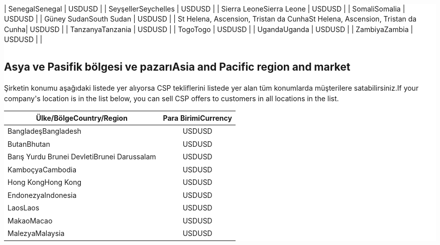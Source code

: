| <span data-ttu-id="6f0f1-204">Senegal</span><span class="sxs-lookup"><span data-stu-id="6f0f1-204">Senegal</span></span>                  |   <span data-ttu-id="6f0f1-205">USD</span><span class="sxs-lookup"><span data-stu-id="6f0f1-205">USD</span></span>    |
| <span data-ttu-id="6f0f1-206">Seyşeller</span><span class="sxs-lookup"><span data-stu-id="6f0f1-206">Seychelles</span></span>               |   <span data-ttu-id="6f0f1-207">USD</span><span class="sxs-lookup"><span data-stu-id="6f0f1-207">USD</span></span>    |
| <span data-ttu-id="6f0f1-208">Sierra Leone</span><span class="sxs-lookup"><span data-stu-id="6f0f1-208">Sierra Leone</span></span>             |   <span data-ttu-id="6f0f1-209">USD</span><span class="sxs-lookup"><span data-stu-id="6f0f1-209">USD</span></span>    |
| <span data-ttu-id="6f0f1-210">Somali</span><span class="sxs-lookup"><span data-stu-id="6f0f1-210">Somalia</span></span>                  |   <span data-ttu-id="6f0f1-211">USD</span><span class="sxs-lookup"><span data-stu-id="6f0f1-211">USD</span></span>    |
| <span data-ttu-id="6f0f1-212">Güney Sudan</span><span class="sxs-lookup"><span data-stu-id="6f0f1-212">South Sudan</span></span>              |   <span data-ttu-id="6f0f1-213">USD</span><span class="sxs-lookup"><span data-stu-id="6f0f1-213">USD</span></span>    |
| <span data-ttu-id="6f0f1-214">St Helena, Ascension, Tristan da Cunha</span><span class="sxs-lookup"><span data-stu-id="6f0f1-214">St Helena, Ascension, Tristan da Cunha</span></span>|    <span data-ttu-id="6f0f1-215">USD</span><span class="sxs-lookup"><span data-stu-id="6f0f1-215">USD</span></span>   |
| <span data-ttu-id="6f0f1-216">Tanzanya</span><span class="sxs-lookup"><span data-stu-id="6f0f1-216">Tanzania</span></span>                 |   <span data-ttu-id="6f0f1-217">USD</span><span class="sxs-lookup"><span data-stu-id="6f0f1-217">USD</span></span>    |
| <span data-ttu-id="6f0f1-218">Togo</span><span class="sxs-lookup"><span data-stu-id="6f0f1-218">Togo</span></span>                     |   <span data-ttu-id="6f0f1-219">USD</span><span class="sxs-lookup"><span data-stu-id="6f0f1-219">USD</span></span>    |
| <span data-ttu-id="6f0f1-220">Uganda</span><span class="sxs-lookup"><span data-stu-id="6f0f1-220">Uganda</span></span>                   |   <span data-ttu-id="6f0f1-221">USD</span><span class="sxs-lookup"><span data-stu-id="6f0f1-221">USD</span></span>    |
| <span data-ttu-id="6f0f1-222">Zambiya</span><span class="sxs-lookup"><span data-stu-id="6f0f1-222">Zambia</span></span>                   |   <span data-ttu-id="6f0f1-223">USD</span><span class="sxs-lookup"><span data-stu-id="6f0f1-223">USD</span></span>    |
|

## <a name="asia-and-pacific-region-and-market"></a><span data-ttu-id="6f0f1-224">Asya ve Pasifik bölgesi ve pazarı</span><span class="sxs-lookup"><span data-stu-id="6f0f1-224">Asia and Pacific region and market</span></span>

<span data-ttu-id="6f0f1-225">Şirketin konumu aşağıdaki listede yer alıyorsa CSP tekliflerini listede yer alan tüm konumlarda müşterilere satabilirsiniz.</span><span class="sxs-lookup"><span data-stu-id="6f0f1-225">If your company's location is in the list below, you can sell CSP offers to customers in all locations in the list.</span></span>

| <span data-ttu-id="6f0f1-226">Ülke/Bölge</span><span class="sxs-lookup"><span data-stu-id="6f0f1-226">Country/Region</span></span>     | <span data-ttu-id="6f0f1-227">Para Birimi</span><span class="sxs-lookup"><span data-stu-id="6f0f1-227">Currency</span></span> |
| --------------     |:--------:|
|  <span data-ttu-id="6f0f1-228">Bangladeş</span><span class="sxs-lookup"><span data-stu-id="6f0f1-228">Bangladesh</span></span>        |   <span data-ttu-id="6f0f1-229">USD</span><span class="sxs-lookup"><span data-stu-id="6f0f1-229">USD</span></span>    |
|  <span data-ttu-id="6f0f1-230">Butan</span><span class="sxs-lookup"><span data-stu-id="6f0f1-230">Bhutan</span></span>            |   <span data-ttu-id="6f0f1-231">USD</span><span class="sxs-lookup"><span data-stu-id="6f0f1-231">USD</span></span>    |
|  <span data-ttu-id="6f0f1-232">Barış Yurdu Brunei Devleti</span><span class="sxs-lookup"><span data-stu-id="6f0f1-232">Brunei Darussalam</span></span> |   <span data-ttu-id="6f0f1-233">USD</span><span class="sxs-lookup"><span data-stu-id="6f0f1-233">USD</span></span>    |
|  <span data-ttu-id="6f0f1-234">Kamboçya</span><span class="sxs-lookup"><span data-stu-id="6f0f1-234">Cambodia</span></span>          |   <span data-ttu-id="6f0f1-235">USD</span><span class="sxs-lookup"><span data-stu-id="6f0f1-235">USD</span></span>    |
|  <span data-ttu-id="6f0f1-236">Hong Kong</span><span class="sxs-lookup"><span data-stu-id="6f0f1-236">Hong Kong</span></span>         |   <span data-ttu-id="6f0f1-237">USD</span><span class="sxs-lookup"><span data-stu-id="6f0f1-237">USD</span></span>    |
|  <span data-ttu-id="6f0f1-238">Endonezya</span><span class="sxs-lookup"><span data-stu-id="6f0f1-238">Indonesia</span></span>         |   <span data-ttu-id="6f0f1-239">USD</span><span class="sxs-lookup"><span data-stu-id="6f0f1-239">USD</span></span>    |
|  <span data-ttu-id="6f0f1-240">Laos</span><span class="sxs-lookup"><span data-stu-id="6f0f1-240">Laos</span></span>              |   <span data-ttu-id="6f0f1-241">USD</span><span class="sxs-lookup"><span data-stu-id="6f0f1-241">USD</span></span>    |
|  <span data-ttu-id="6f0f1-242">Makao</span><span class="sxs-lookup"><span data-stu-id="6f0f1-242">Macao</span></span>             |   <span data-ttu-id="6f0f1-243">USD</span><span class="sxs-lookup"><span data-stu-id="6f0f1-243">USD</span></span>    |
|  <span data-ttu-id="6f0f1-244">Malezya</span><span class="sxs-lookup"><span data-stu-id="6f0f1-244">Malaysia</span></span>          |   <span data-ttu-id="6f0f1-245">USD</span><span class="sxs-lookup"><span data-stu-id="6f0f1-245">USD</span></span>    |